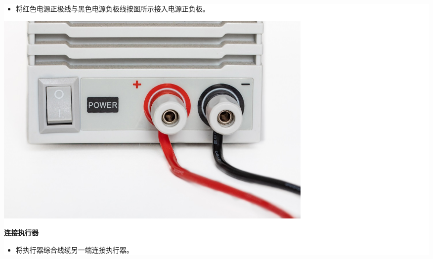 *    将红色电源正极线与黑色电源负极线按图所示接入电源正负极。

<img src="../img/05can.jpg" style="width:600px"> 


**连接执行器**

*    将执行器综合线缆另一端连接执行器。
